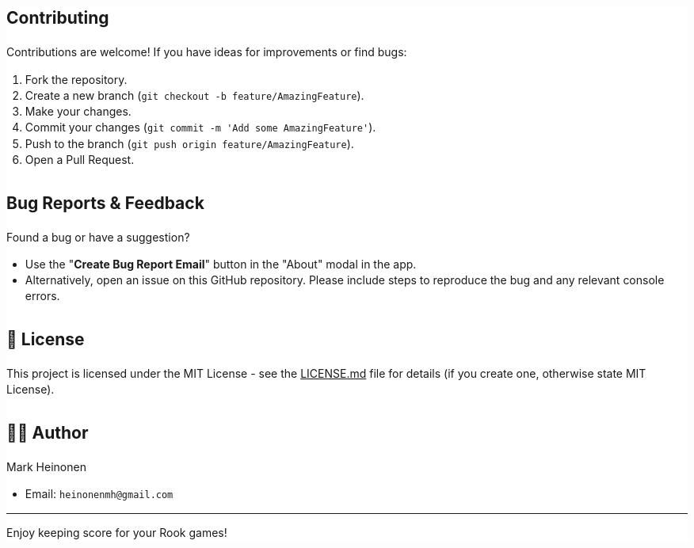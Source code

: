 ## Contributing

Contributions are welcome! If you have ideas for improvements or find bugs:
1.  Fork the repository.
2.  Create a new branch (`git checkout -b feature/AmazingFeature`).
3.  Make your changes.
4.  Commit your changes (`git commit -m 'Add some AmazingFeature'`).
5.  Push to the branch (`git push origin feature/AmazingFeature`).
6.  Open a Pull Request.

## Bug Reports & Feedback

Found a bug or have a suggestion?
*   Use the "**Create Bug Report Email**" button in the "About" modal in the app.
*   Alternatively, open an issue on this GitHub repository. Please include steps to reproduce the bug and any relevant console errors.

## 📝 License

This project is licensed under the MIT License - see the [LICENSE.md](LICENSE.md) file for details (if you create one, otherwise state MIT License).

## 🧑‍💻 Author

Mark Heinonen
*   Email: `heinonenmh@gmail.com`

---
Enjoy keeping score for your Rook games!
